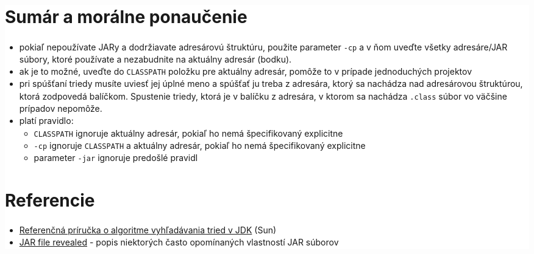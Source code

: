 # Sumár a morálne ponaučenie
* pokiaľ nepoužívate JARy a dodržiavate adresárovú štruktúru, použite parameter `-cp` a v ňom uveďte všetky adresáre/JAR súbory, ktoré používate a nezabudnite na aktuálny adresár (bodku).
* ak je to možné, uveďte do `CLASSPATH` položku pre aktuálny adresár, pomôže to v prípade jednoduchých projektov
* pri spúšťaní triedy musíte uviesť jej úplné meno a spúšťať ju treba z adresára, ktorý sa nachádza nad adresárovou štruktúrou, ktorá zodpovedá balíčkom. Spustenie triedy, ktorá je v balíčku z adresára, v ktorom sa nachádza `.class` súbor vo väčšine prípadov nepomôže.
* platí pravidlo:
    * `CLASSPATH` ignoruje aktuálny adresár, pokiaľ ho nemá špecifikovaný explicitne
    * `-cp` ignoruje `CLASSPATH` a aktuálny adresár, pokiaľ ho nemá špecifikovaný explicitne
    * parameter `-jar` ignoruje predošlé pravidl

# Referencie
* [Referenčná príručka o algoritme vyhľadávania tried v JDK](http://java.sun.com/j2se/1.3/docs/tooldocs/findingclasses.html ) (Sun)
* [JAR file revealed](http://www.ibm.com/developerworks/library/j-jar/ ) - popis niektorých často opomínaných vlastností JAR súborov


